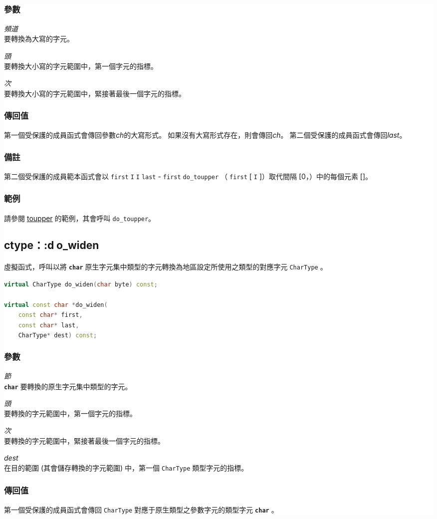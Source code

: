 ### <a name="parameters"></a>參數

*頻道*\
要轉換為大寫的字元。

*頭*\
要轉換大小寫的字元範圍中，第一個字元的指標。

*次*\
要轉換大小寫的字元範圍中，緊接著最後一個字元的指標。

### <a name="return-value"></a>傳回值

第一個受保護的成員函式會傳回參數*ch*的大寫形式。 如果沒有大寫形式存在，則會傳回*ch*。 第二個受保護的成員函式會傳回*last*。

### <a name="remarks"></a>備註

第二個受保護的成員範本函式會以 `first` `I` `I` `last`  -  `first` `do_toupper` （ `first` [ `I` ]）取代間隔 [0，）中的每個元素 []。

### <a name="example"></a>範例

請參閱 [toupper](#toupper) 的範例，其會呼叫 `do_toupper`。

## <a name="ctypedo_widen"></a><a name="do_widen"></a>ctype：:d o_widen

虛擬函式，呼叫以將 **`char`** 原生字元集中類型的字元轉換為地區設定所使用之類型的對應字元 `CharType` 。

```cpp
virtual CharType do_widen(char byte) const;

virtual const char *do_widen(
    const char* first,
    const char* last,
    CharType* dest) const;
```

### <a name="parameters"></a>參數

*節*\
**`char`** 要轉換的原生字元集中類型的字元。

*頭*\
要轉換的字元範圍中，第一個字元的指標。

*次*\
要轉換的字元範圍中，緊接著最後一個字元的指標。

*dest*\
在目的範圍 (其會儲存轉換的字元範圍) 中，第一個 `CharType` 類型字元的指標。

### <a name="return-value"></a>傳回值

第一個受保護的成員函式會傳回 `CharType` 對應于原生類型之參數字元的類型字元 **`char`** 。
